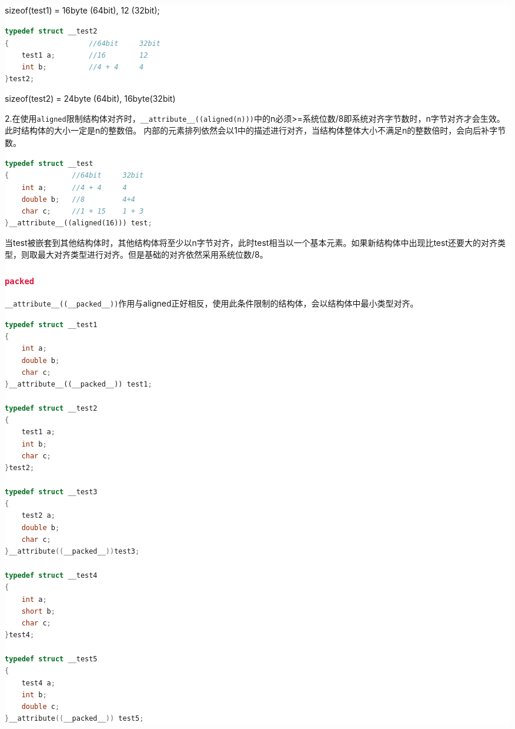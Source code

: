 sizeof(test1) = 16byte (64bit), 12 (32bit);

```cpp
typedef struct __test2
{					//64bit		32bit
	test1 a;		//16		12
	int b;			//4 + 4		4
}test2;
```

sizeof(test2) = 24byte (64bit),  16byte(32bit)

2.在使用`aligned`限制结构体对齐时，`__attribute__((aligned(n)))`中的n必须>=系统位数/8即系统对齐字节数时，n字节对齐才会生效。此时结构体的大小一定是n的整数倍。
内部的元素排列依然会以1中的描述进行对齐，当结构体整体大小不满足n的整数倍时，会向后补字节数。

```cpp
typedef struct __test
{				//64bit		32bit
	int a;		//4 + 4		4
	double b;	//8			4+4
	char c;		//1 + 15	1 + 3
}__attribute__((aligned(16))) test;
```

当test被嵌套到其他结构体时，其他结构体将至少以n字节对齐，此时test相当以一个基本元素。如果新结构体中出现比test还要大的对齐类型，则取最大对齐类型进行对齐。但是基础的对齐依然采用系统位数/8。

### <font color=#DC143C >`packed`</font>

`__attribute__((__packed__))`作用与aligned正好相反，使用此条件限制的结构体，会以结构体中最小类型对齐。

```cpp
typedef struct __test1
{
	int a;
    double b;
    char c;
}__attribute__((__packed__)) test1;

typedef struct __test2
{
	test1 a;
    int b;
    char c;
}test2;

typedef struct __test3
{
	test2 a;
    double b;
    char c;
}__attribute((__packed__))test3;

typedef struct __test4
{
	int a;
    short b;
    char c;
}test4;

typedef struct __test5
{
	test4 a;
    int b;
    double c;
}__attribute((__packed__)) test5;
```